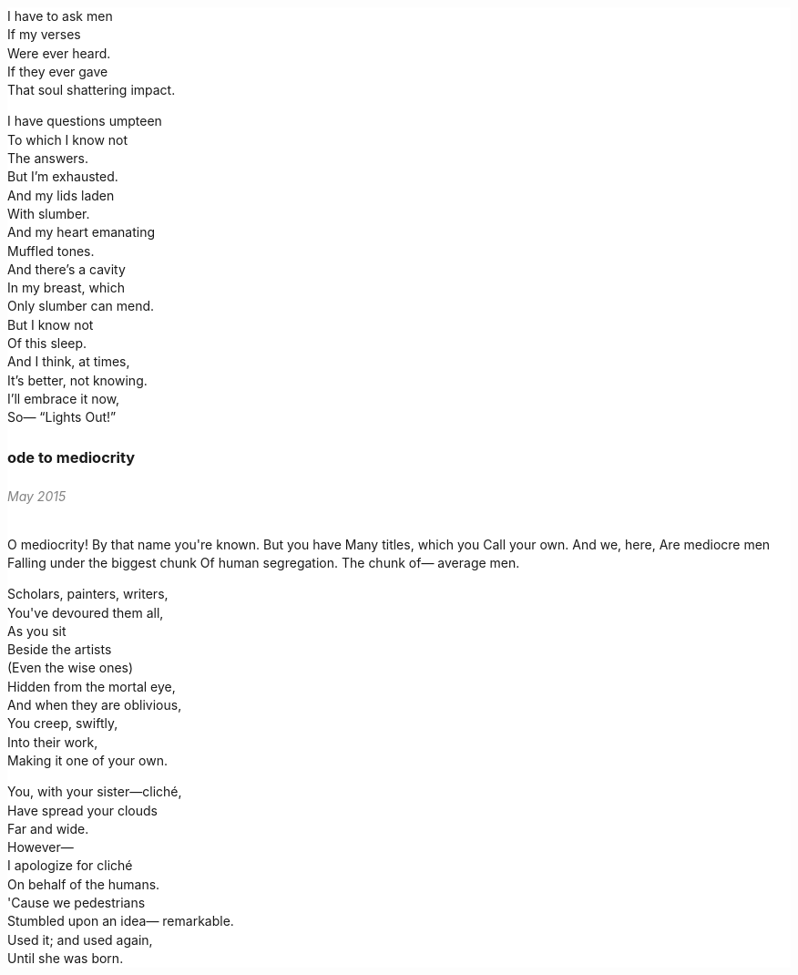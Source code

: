 I have to ask men    
If my verses    
Were ever heard.    
If they ever gave    
That soul shattering impact.    
    
I have questions umpteen    
To which I know not    
The answers.    
But I’m exhausted.    
And my lids laden    
With slumber.    
And my heart emanating    
Muffled tones.    
And there’s a cavity    
In my breast, which    
Only slumber can mend.    
But I know not    
Of this sleep.    
And I think, at times,    
It’s better, not knowing.    
I’ll embrace it now,    
So— “Lights Out!”    

### ode to mediocrity
<h6 style="color:#828282">May 2015</h6>
O mediocrity!    
By that name you're known.    
But you have    
Many titles, which you    
Call your own.    
And we, here,    
Are mediocre men    
Falling under the biggest chunk    
Of human segregation.    
The chunk of— average men.    
    
Scholars, painters, writers,    
You've devoured them all,    
As you sit    
Beside the artists    
(Even the wise ones)    
Hidden from the mortal eye,    
And when they are oblivious,    
You creep, swiftly,    
Into their work,    
Making it one of your own.    
    
You, with your sister—cliché,    
Have spread your clouds    
Far and wide.    
However—    
I apologize for cliché    
On behalf of the humans.    
'Cause we pedestrians    
Stumbled upon an idea— remarkable.    
Used it; and used again,    
Until she was born.    
    